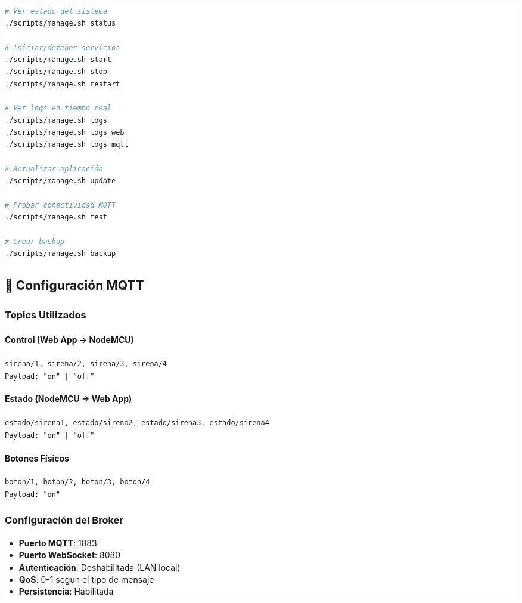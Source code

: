 ```bash
# Ver estado del sistema
./scripts/manage.sh status

# Iniciar/detener servicios
./scripts/manage.sh start
./scripts/manage.sh stop
./scripts/manage.sh restart

# Ver logs en tiempo real
./scripts/manage.sh logs
./scripts/manage.sh logs web
./scripts/manage.sh logs mqtt

# Actualizar aplicación
./scripts/manage.sh update

# Probar conectividad MQTT
./scripts/manage.sh test

# Crear backup
./scripts/manage.sh backup
```

## 📡 Configuración MQTT

### Topics Utilizados

#### Control (Web App → NodeMCU)
```
sirena/1, sirena/2, sirena/3, sirena/4
Payload: "on" | "off"
```

#### Estado (NodeMCU → Web App)
```
estado/sirena1, estado/sirena2, estado/sirena3, estado/sirena4
Payload: "on" | "off"
```

#### Botones Físicos
```
boton/1, boton/2, boton/3, boton/4
Payload: "on"
```

### Configuración del Broker
- **Puerto MQTT**: 1883
- **Puerto WebSocket**: 8080
- **Autenticación**: Deshabilitada (LAN local)
- **QoS**: 0-1 según el tipo de mensaje
- **Persistencia**: Habilitada
